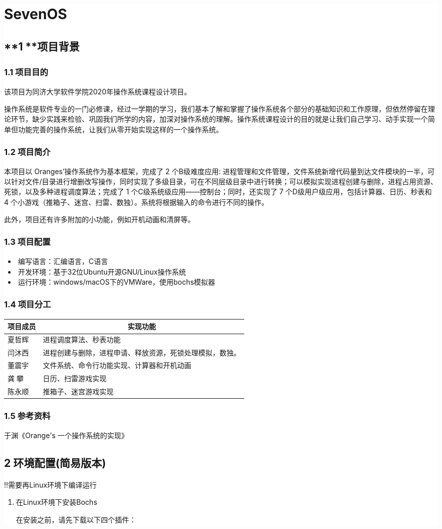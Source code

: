 # SevenOS

## **1 **项目背景

### **1.1** **项目目的**

该项目为同济大学软件学院2020年操作系统课程设计项目。

操作系统是软件专业的一门必修课，经过一学期的学习，我们基本了解和掌握了操作系统各个部分的基础知识和工作原理，但依然停留在理论环节，缺少实践来检验、巩固我们所学的内容，加深对操作系统的理解。操作系统课程设计的目的就是让我们自己学习、动手实现一个简单但功能完善的操作系统，让我们从零开始实现这样的一个操作系统。

### **1.2** **项目简介**

本项目以 Oranges’操作系统作为基本框架，完成了 2 个B级难度应用: 进程管理和文件管理，文件系统新增代码量到达文件模块的一半，可以针对文件/目录进行增删改写操作，同时实现了多级目录，可在不同层级目录中进行转换；可以模拟实现进程创建与删除，进程占用资源、死锁，以及多种进程调度算法；完成了 1 个C级系统级应用——控制台；同时，还实现了 7 个D级用户级应用，包括计算器、日历、秒表和 4 个小游戏（推箱子、迷宫、扫雷、数独）。系统将根据输入的命令进行不同的操作。

此外，项目还有许多附加的小功能，例如开机动画和清屏等。

### **1.3** **项目配置**

- ​	编写语言：汇编语言，C语言
- ​	开发环境：基于32位Ubuntu开源GNU/Linux操作系统	
- ​	运行环境：windows/macOS下的VMWare，使用bochs模拟器</u>

### **1.4** **项目分工**

| 项目成员 | 实现功能                                                 |
| -------- | -------------------------------------------------------- |
| 夏哲辉   | 进程调度算法、秒表功能                                   |
| 闫沐西   | 进程创建与删除，进程申请、释放资源，死锁处理模拟，数独。 |
| 董震宇   | 文件系统、命令行功能实现、计算器和开机动画               |
| 龚    攀 | 日历、扫雷游戏实现                                       |
| 陈永顺   | 推箱子、迷宫游戏实现                                     |

### 1.5 参考资料

于渊《Orange's 一个操作系统的实现》



## 2 环境配置(简易版本)

:bangbang:需要再Linux环境下编译运行

1. 在Linux环境下安装Bochs

   在安装之前，请先下载以下四个插件：
